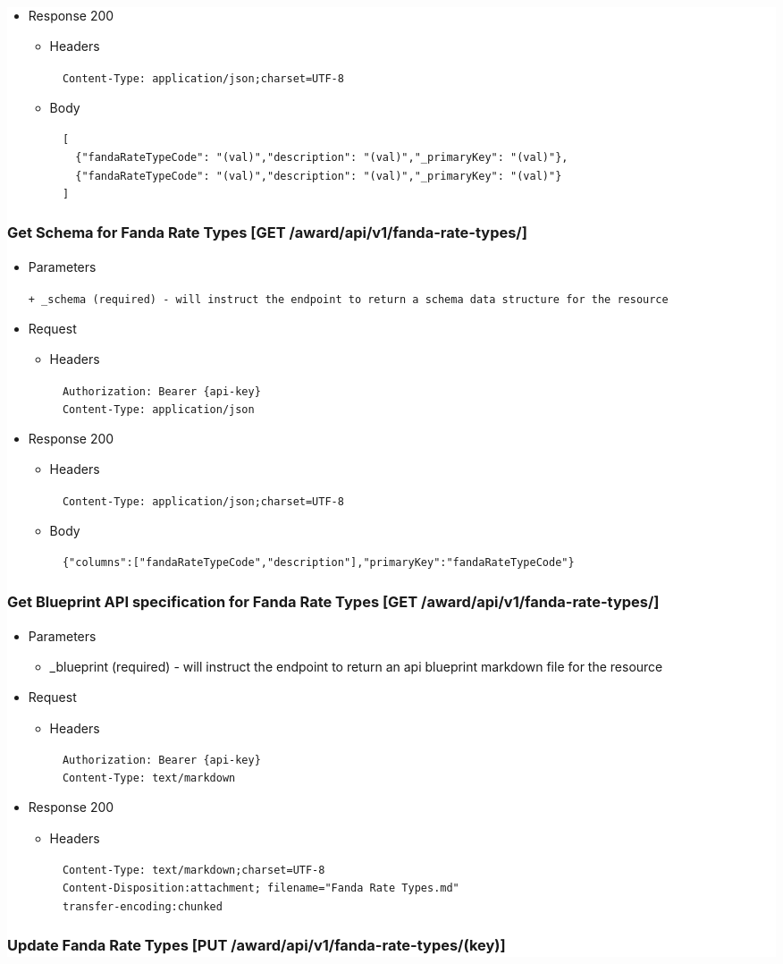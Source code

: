 + Response 200
    + Headers

            Content-Type: application/json;charset=UTF-8

    + Body
    
            [
              {"fandaRateTypeCode": "(val)","description": "(val)","_primaryKey": "(val)"},
              {"fandaRateTypeCode": "(val)","description": "(val)","_primaryKey": "(val)"}
            ]
			
### Get Schema for Fanda Rate Types [GET /award/api/v1/fanda-rate-types/]
	                                          
+ Parameters

      + _schema (required) - will instruct the endpoint to return a schema data structure for the resource
      
+ Request

    + Headers

            Authorization: Bearer {api-key}
            Content-Type: application/json

+ Response 200
    + Headers

            Content-Type: application/json;charset=UTF-8

    + Body
    
            {"columns":["fandaRateTypeCode","description"],"primaryKey":"fandaRateTypeCode"}
		
### Get Blueprint API specification for Fanda Rate Types [GET /award/api/v1/fanda-rate-types/]
	 
+ Parameters

     + _blueprint (required) - will instruct the endpoint to return an api blueprint markdown file for the resource
                 
+ Request

    + Headers

            Authorization: Bearer {api-key}
            Content-Type: text/markdown

+ Response 200
    + Headers

            Content-Type: text/markdown;charset=UTF-8
            Content-Disposition:attachment; filename="Fanda Rate Types.md"
            transfer-encoding:chunked
### Update Fanda Rate Types [PUT /award/api/v1/fanda-rate-types/(key)]
